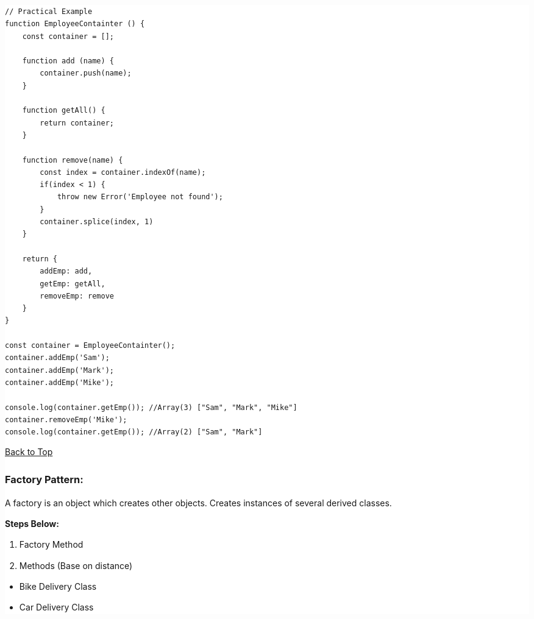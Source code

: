 ```
```

```
// Practical Example
function EmployeeContainter () {
    const container = [];

    function add (name) {
        container.push(name);
    }

    function getAll() {
        return container;
    }

    function remove(name) {
        const index = container.indexOf(name);
        if(index < 1) {
            throw new Error('Employee not found');
        }
        container.splice(index, 1)
    }

    return {
        addEmp: add,
        getEmp: getAll,
        removeEmp: remove
    }
}

const container = EmployeeContainter();
container.addEmp('Sam');
container.addEmp('Mark');
container.addEmp('Mike');

console.log(container.getEmp()); //Array(3) ["Sam", "Mark", "Mike"]
container.removeEmp('Mike');
console.log(container.getEmp()); //Array(2) ["Sam", "Mark"]
```

[Back to Top](#design-patterns)


### **Factory Pattern:**
A factory is an object which creates other objects. Creates instances of several derived classes.

**Steps Below:** 
1. Factory Method
   
2. Methods (Base on distance)
   
* Bike Delivery Class
  
* Car Delivery Class
